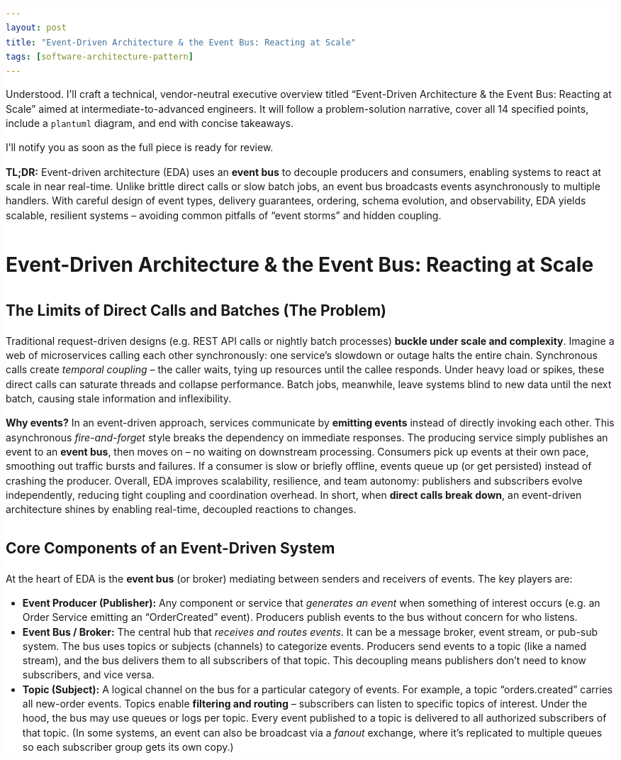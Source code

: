 ```yaml
---
layout: post
title: "Event-Driven Architecture & the Event Bus: Reacting at Scale"
tags: [software-architecture-pattern]
---
```

Understood. I’ll craft a technical, vendor-neutral executive overview titled “Event-Driven Architecture & the Event Bus: Reacting at Scale” aimed at intermediate-to-advanced engineers. It will follow a problem-solution narrative, cover all 14 specified points, include a `plantuml` diagram, and end with concise takeaways.

I’ll notify you as soon as the full piece is ready for review.


**TL;DR:** Event-driven architecture (EDA) uses an **event bus** to decouple producers and consumers, enabling systems to react at scale in near real-time. Unlike brittle direct calls or slow batch jobs, an event bus broadcasts events asynchronously to multiple handlers. With careful design of event types, delivery guarantees, ordering, schema evolution, and observability, EDA yields scalable, resilient systems – avoiding common pitfalls of “event storms” and hidden coupling.

# Event-Driven Architecture & the Event Bus: Reacting at Scale

## The Limits of Direct Calls and Batches (The Problem)

Traditional request-driven designs (e.g. REST API calls or nightly batch processes) **buckle under scale and complexity**. Imagine a web of microservices calling each other synchronously: one service’s slowdown or outage halts the entire chain. Synchronous calls create *temporal coupling* – the caller waits, tying up resources until the callee responds. Under heavy load or spikes, these direct calls can saturate threads and collapse performance. Batch jobs, meanwhile, leave systems blind to new data until the next batch, causing stale information and inflexibility.

**Why events?** In an event-driven approach, services communicate by **emitting events** instead of directly invoking each other. This asynchronous *fire-and-forget* style breaks the dependency on immediate responses. The producing service simply publishes an event to an **event bus**, then moves on – no waiting on downstream processing. Consumers pick up events at their own pace, smoothing out traffic bursts and failures. If a consumer is slow or briefly offline, events queue up (or get persisted) instead of crashing the producer. Overall, EDA improves scalability, resilience, and team autonomy: publishers and subscribers evolve independently, reducing tight coupling and coordination overhead. In short, when **direct calls break down**, an event-driven architecture shines by enabling real-time, decoupled reactions to changes.

## Core Components of an Event-Driven System

At the heart of EDA is the **event bus** (or broker) mediating between senders and receivers of events. The key players are:

* **Event Producer (Publisher):** Any component or service that *generates an event* when something of interest occurs (e.g. an Order Service emitting an “OrderCreated” event). Producers publish events to the bus without concern for who listens.
* **Event Bus / Broker:** The central hub that *receives and routes events*. It can be a message broker, event stream, or pub-sub system. The bus uses topics or subjects (channels) to categorize events. Producers send events to a topic (like a named stream), and the bus delivers them to all subscribers of that topic. This decoupling means publishers don’t need to know subscribers, and vice versa.
* **Topic (Subject):** A logical channel on the bus for a particular category of events. For example, a topic “orders.created” carries all new-order events. Topics enable **filtering and routing** – subscribers can listen to specific topics of interest. Under the hood, the bus may use queues or logs per topic. Every event published to a topic is delivered to all authorized subscribers of that topic. (In some systems, an event can also be broadcast via a *fanout* exchange, where it’s replicated to multiple queues so each subscriber group gets its own copy.)